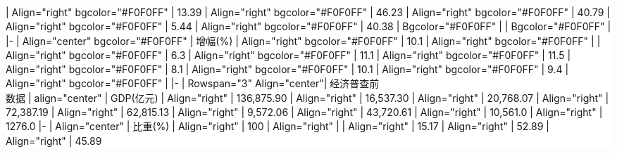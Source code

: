| Align="right" bgcolor="#F0F0FF" | 13.39
| Align="right" bgcolor="#F0F0FF" | 46.23
| Align="right" bgcolor="#F0F0FF" | 40.79
| Align="right" bgcolor="#F0F0FF" | 5.44
| Align="right" bgcolor="#F0F0FF" | 40.38
| Bgcolor="#F0F0FF" |
| Bgcolor="#F0F0FF" |
|-
| Align="center" bgcolor="#F0F0FF" | 增幅(%)
| Align="right" bgcolor="#F0F0FF" | 10.1
| Align="right" bgcolor="#F0F0FF" |
| Align="right" bgcolor="#F0F0FF" | 6.3
| Align="right" bgcolor="#F0F0FF" | 11.1
| Align="right" bgcolor="#F0F0FF" | 11.5
| Align="right" bgcolor="#F0F0FF" | 8.1
| Align="right" bgcolor="#F0F0FF" | 10.1
| Align="right" bgcolor="#F0F0FF" | 9.4
| Align="right" bgcolor="#F0F0FF" |
|-
| Rowspan="3" Align="center"| 经济普查前<br />数据
| align="center" | GDP(亿元)
| Align="right" | 136,875.90
| Align="right" | 16,537.30
| Align="right" | 20,768.07
| Align="right" | 72,387.19
| Align="right" | 62,815.13
| Align="right" | 9,572.06
| Align="right" | 43,720.61
| Align="right" | 10,561.0
| Align="right" | 1276.0
|-
| Align="center" | 比重(%)
| Align="right" | 100
| Align="right" |
| Align="right" | 15.17
| Align="right" | 52.89
| Align="right" | 45.89